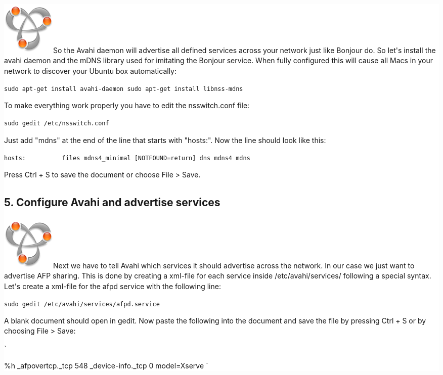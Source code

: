

![Bonjour icon](/media/bonjour97.png)So the Avahi daemon will advertise all defined services across your network just like Bonjour do. So let's install the avahi daemon and the mDNS library used for imitating the Bonjour service. When fully configured this will cause all Macs in your network to discover your Ubuntu box automatically:

`sudo apt-get install avahi-daemon
sudo apt-get install libnss-mdns`

To make everything work properly you have to edit the nsswitch.conf file:

`sudo gedit /etc/nsswitch.conf`

Just add "mdns" at the end of the line that starts with "hosts:". Now the line should look like this:

`hosts:          files mdns4_minimal [NOTFOUND=return] dns mdns4 mdns`

Press Ctrl + S to save the document or choose File > Save.



## 5. Configure Avahi and advertise services



![Bonjour icon](/media/bonjour97.png)Next we have to tell Avahi which services it should advertise across the network. In our case we just want to advertise AFP sharing. This is done by creating a xml-file for each service inside /etc/avahi/services/ following a special syntax. Let's create a xml-file for the afpd service with the following line:

`sudo gedit /etc/avahi/services/afpd.service`

A blank document should open in gedit. Now paste the following into the document and save the file by pressing Ctrl + S or by choosing File > Save:

`
<?xml version="1.0" standalone='no'?>
<!DOCTYPE service-group SYSTEM "avahi-service.dtd">
<service-group>
  <name replace-wildcards="yes">%h</name>
  <service>
    <type>_afpovertcp._tcp</type>
    <port>548</port>
  </service>
<service>
<type>_device-info._tcp</type>
<port>0</port>
<txt-record>model=Xserve</txt-record>
</service>
</service-group>
`

